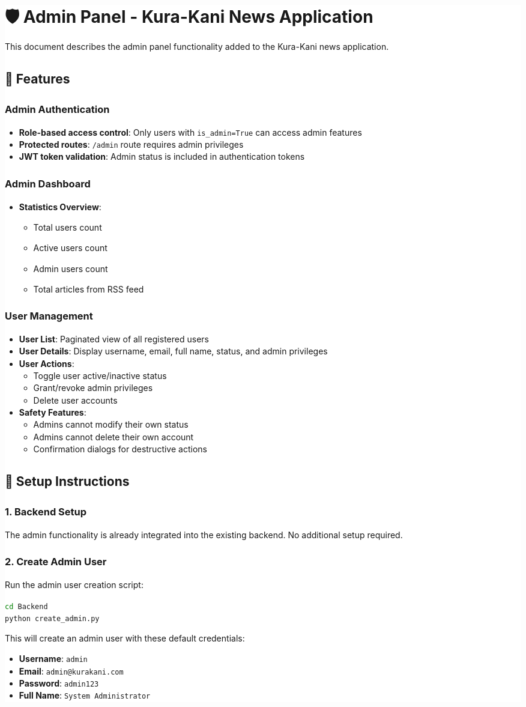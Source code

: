 # 🛡️ Admin Panel - Kura-Kani News Application

This document describes the admin panel functionality added to the Kura-Kani news application.

## 🚀 Features

### Admin Authentication
- **Role-based access control**: Only users with `is_admin=True` can access admin features
- **Protected routes**: `/admin` route requires admin privileges
- **JWT token validation**: Admin status is included in authentication tokens

### Admin Dashboard
- **Statistics Overview**: 
  - Total users count
  - Active users count
  
  - Admin users count
  - Total articles from RSS feed

### User Management
- **User List**: Paginated view of all registered users
- **User Details**: Display username, email, full name, status, and admin privileges
- **User Actions**:
  - Toggle user active/inactive status
  - Grant/revoke admin privileges
  - Delete user accounts
- **Safety Features**:
  - Admins cannot modify their own status
  - Admins cannot delete their own account
  - Confirmation dialogs for destructive actions

## 🔧 Setup Instructions

### 1. Backend Setup

The admin functionality is already integrated into the existing backend. No additional setup required.

### 2. Create Admin User

Run the admin user creation script:

```bash
cd Backend
python create_admin.py
```

This will create an admin user with these default credentials:
- **Username**: `admin`
- **Email**: `admin@kurakani.com`
- **Password**: `admin123`
- **Full Name**: `System Administrator`
